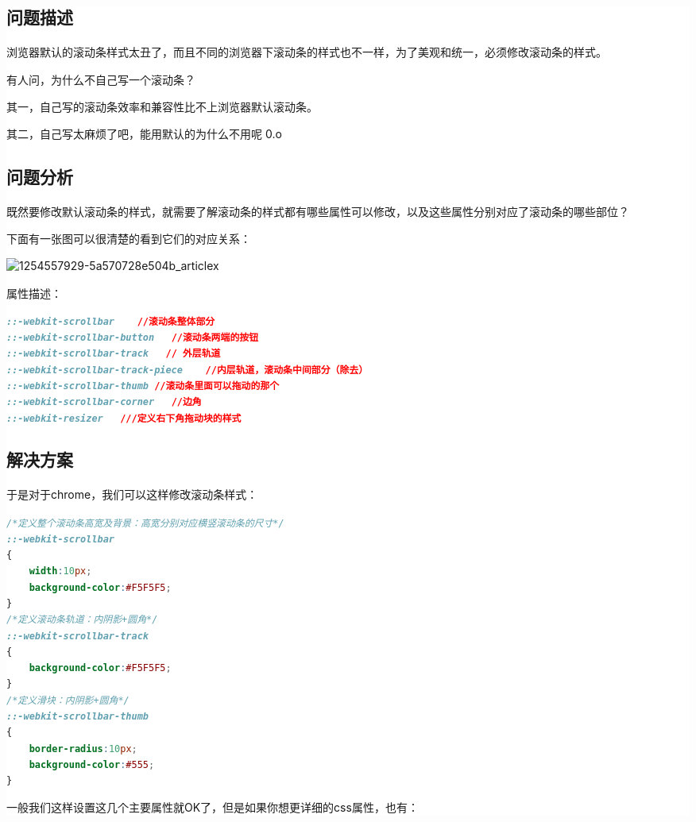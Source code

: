 ## 问题描述
浏览器默认的滚动条样式太丑了，而且不同的浏览器下滚动条的样式也不一样，为了美观和统一，必须修改滚动条的样式。

有人问，为什么不自己写一个滚动条？

其一，自己写的滚动条效率和兼容性比不上浏览器默认滚动条。

其二，自己写太麻烦了吧，能用默认的为什么不用呢 0.o

## 问题分析
既然要修改默认滚动条的样式，就需要了解滚动条的样式都有哪些属性可以修改，以及这些属性分别对应了滚动条的哪些部位？

下面有一张图可以很清楚的看到它们的对应关系：

![1254557929-5a570728e504b_articlex](https://user-images.githubusercontent.com/23518990/72045946-56ebf480-32f2-11ea-8ff2-a88ffb19f8c8.png)

属性描述：

```css
::-webkit-scrollbar    //滚动条整体部分
::-webkit-scrollbar-button   //滚动条两端的按钮
::-webkit-scrollbar-track   // 外层轨道
::-webkit-scrollbar-track-piece    //内层轨道，滚动条中间部分（除去）
::-webkit-scrollbar-thumb //滚动条里面可以拖动的那个
::-webkit-scrollbar-corner   //边角
::-webkit-resizer   ///定义右下角拖动块的样式
```

## 解决方案

于是对于chrome，我们可以这样修改滚动条样式：

```css
/*定义整个滚动条高宽及背景：高宽分别对应横竖滚动条的尺寸*/
::-webkit-scrollbar
{
    width:10px;
    background-color:#F5F5F5;
}
/*定义滚动条轨道：内阴影+圆角*/
::-webkit-scrollbar-track
{
    background-color:#F5F5F5;
}
/*定义滑块：内阴影+圆角*/
::-webkit-scrollbar-thumb
{
    border-radius:10px;
    background-color:#555;
}
```

一般我们这样设置这几个主要属性就OK了，但是如果你想更详细的css属性，也有：
